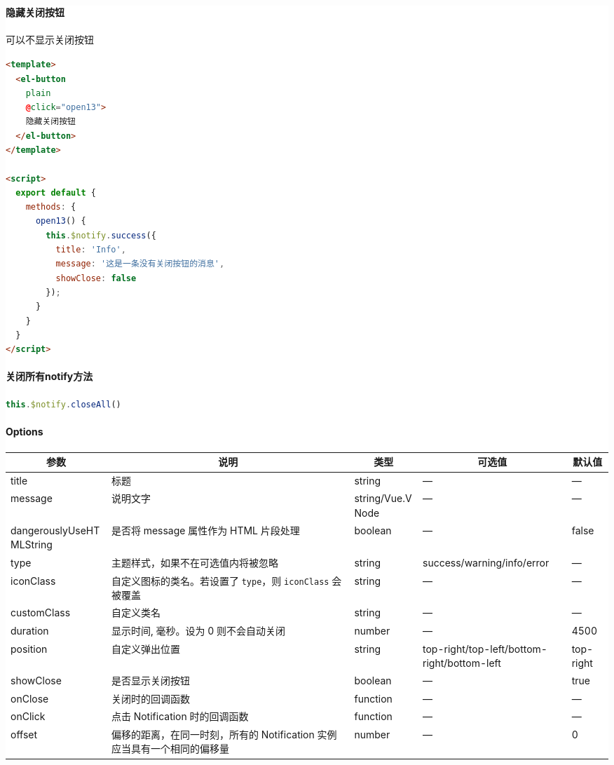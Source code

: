 #### 隐藏关闭按钮

可以不显示关闭按钮

```html
<template>
  <el-button
    plain
    @click="open13">
    隐藏关闭按钮
  </el-button>
</template>

<script>
  export default {
    methods: {
      open13() {
        this.$notify.success({
          title: 'Info',
          message: '这是一条没有关闭按钮的消息',
          showClose: false
        });
      }
    }
  }
</script>
```
#### 关闭所有notify方法
``` javascript
this.$notify.closeAll()
```

#### Options
| 参数      | 说明          | 类型      | 可选值                           | 默认值  |
|---------- |-------------- |---------- |--------------------------------  |-------- |
| title | 标题 | string | — | — |
| message | 说明文字 | string/Vue.VNode | — | — |
| dangerouslyUseHTMLString | 是否将 message 属性作为 HTML 片段处理 | boolean | — | false |
| type | 主题样式，如果不在可选值内将被忽略 | string | success/warning/info/error | — |
| iconClass | 自定义图标的类名。若设置了 `type`，则 `iconClass` 会被覆盖 | string | — | — |
| customClass | 自定义类名 | string | — | — |
| duration | 显示时间, 毫秒。设为 0 则不会自动关闭 | number | — | 4500 |
| position | 自定义弹出位置 | string | top-right/top-left/bottom-right/bottom-left | top-right |
| showClose | 是否显示关闭按钮 | boolean | — | true |
| onClose | 关闭时的回调函数 | function | — | — |
| onClick | 点击 Notification 时的回调函数 | function | — | — |
| offset | 偏移的距离，在同一时刻，所有的 Notification 实例应当具有一个相同的偏移量 | number | — | 0 |
